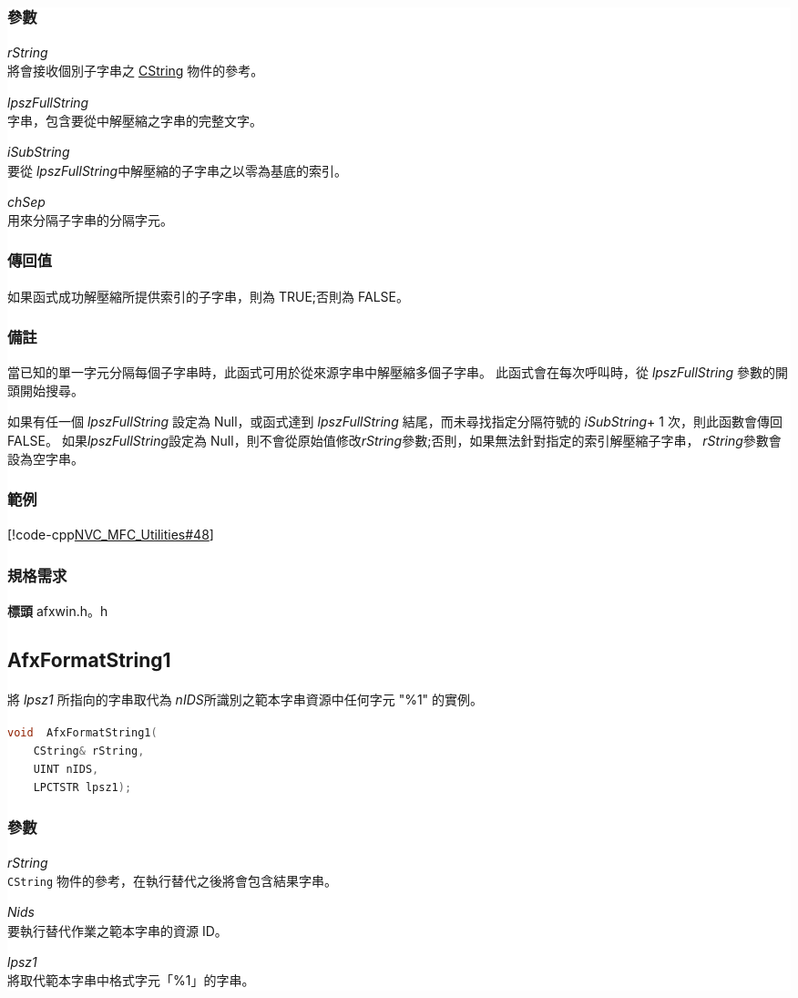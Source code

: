 ### <a name="parameters"></a>參數

*rString*<br/>
將會接收個別子字串之 [CString](../../atl-mfc-shared/using-cstring.md) 物件的參考。

*lpszFullString*<br/>
字串，包含要從中解壓縮之字串的完整文字。

*iSubString*<br/>
要從 *lpszFullString*中解壓縮的子字串之以零為基底的索引。

*chSep*<br/>
用來分隔子字串的分隔字元。

### <a name="return-value"></a>傳回值

如果函式成功解壓縮所提供索引的子字串，則為 TRUE;否則為 FALSE。

### <a name="remarks"></a>備註

當已知的單一字元分隔每個子字串時，此函式可用於從來源字串中解壓縮多個子字串。 此函式會在每次呼叫時，從 *lpszFullString* 參數的開頭開始搜尋。

如果有任一個 *lpszFullString* 設定為 Null，或函式達到 *lpszFullString* 結尾，而未尋找指定分隔符號的 *iSubString*+ 1 次，則此函數會傳回 FALSE。 如果*lpszFullString*設定為 Null，則不會從原始值修改*rString*參數;否則，如果無法針對指定的索引解壓縮子字串， *rString*參數會設為空字串。

### <a name="example"></a>範例

[!code-cpp[NVC_MFC_Utilities#48](../../mfc/codesnippet/cpp/cstring-formatting-and-message-box-display_1.cpp)]

### <a name="requirements"></a>規格需求

  **標頭** afxwin.h。h

## <a name="afxformatstring1"></a><a name="afxformatstring1"></a> AfxFormatString1

將 *lpsz1* 所指向的字串取代為 *nIDS*所識別之範本字串資源中任何字元 "%1" 的實例。

```cpp
void  AfxFormatString1(
    CString& rString,
    UINT nIDS,
    LPCTSTR lpsz1);
```

### <a name="parameters"></a>參數

*rString*<br/>
`CString` 物件的參考，在執行替代之後將會包含結果字串。

*Nids*<br/>
要執行替代作業之範本字串的資源 ID。

*lpsz1*<br/>
將取代範本字串中格式字元「%1」的字串。
